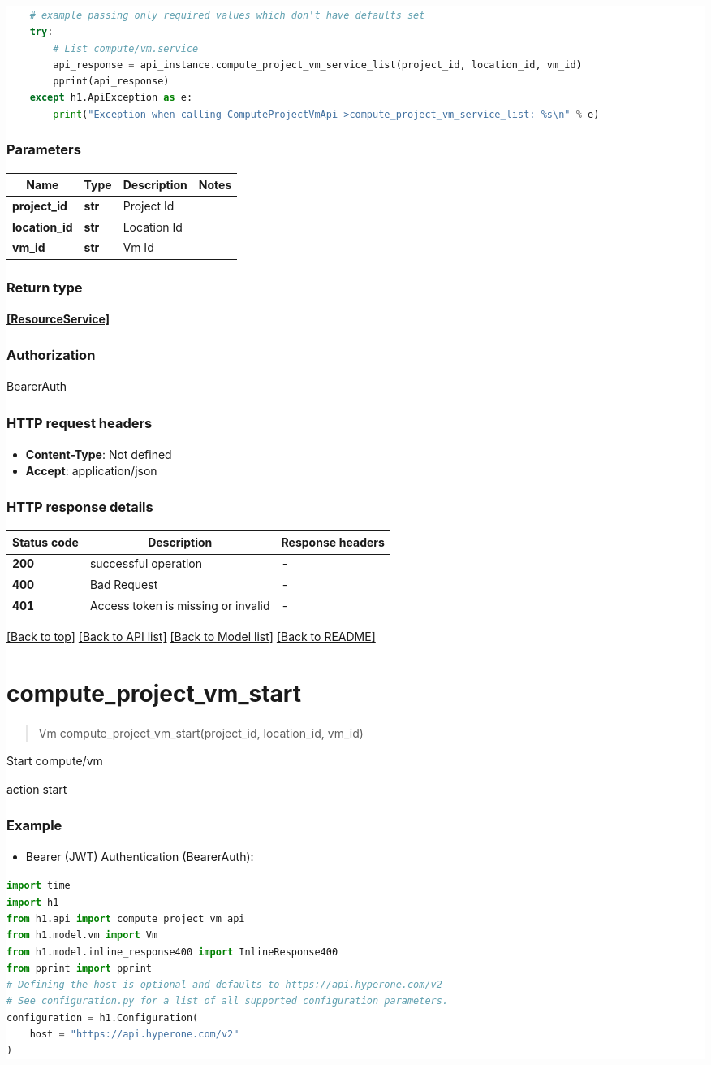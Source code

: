 ```python
    # example passing only required values which don't have defaults set
    try:
        # List compute/vm.service
        api_response = api_instance.compute_project_vm_service_list(project_id, location_id, vm_id)
        pprint(api_response)
    except h1.ApiException as e:
        print("Exception when calling ComputeProjectVmApi->compute_project_vm_service_list: %s\n" % e)
```

### Parameters

Name | Type | Description  | Notes
------------- | ------------- | ------------- | -------------
 **project_id** | **str**| Project Id |
 **location_id** | **str**| Location Id |
 **vm_id** | **str**| Vm Id |

### Return type

[**[ResourceService]**](ResourceService.md)

### Authorization

[BearerAuth](../README.md#BearerAuth)

### HTTP request headers

 - **Content-Type**: Not defined
 - **Accept**: application/json

### HTTP response details
| Status code | Description | Response headers |
|-------------|-------------|------------------|
**200** | successful operation |  -  |
**400** | Bad Request |  -  |
**401** | Access token is missing or invalid |  -  |

[[Back to top]](#) [[Back to API list]](../README.md#documentation-for-api-endpoints) [[Back to Model list]](../README.md#documentation-for-models) [[Back to README]](../README.md)

# **compute_project_vm_start**
> Vm compute_project_vm_start(project_id, location_id, vm_id)

Start compute/vm

action start

### Example

* Bearer (JWT) Authentication (BearerAuth):
```python
import time
import h1
from h1.api import compute_project_vm_api
from h1.model.vm import Vm
from h1.model.inline_response400 import InlineResponse400
from pprint import pprint
# Defining the host is optional and defaults to https://api.hyperone.com/v2
# See configuration.py for a list of all supported configuration parameters.
configuration = h1.Configuration(
    host = "https://api.hyperone.com/v2"
)

```